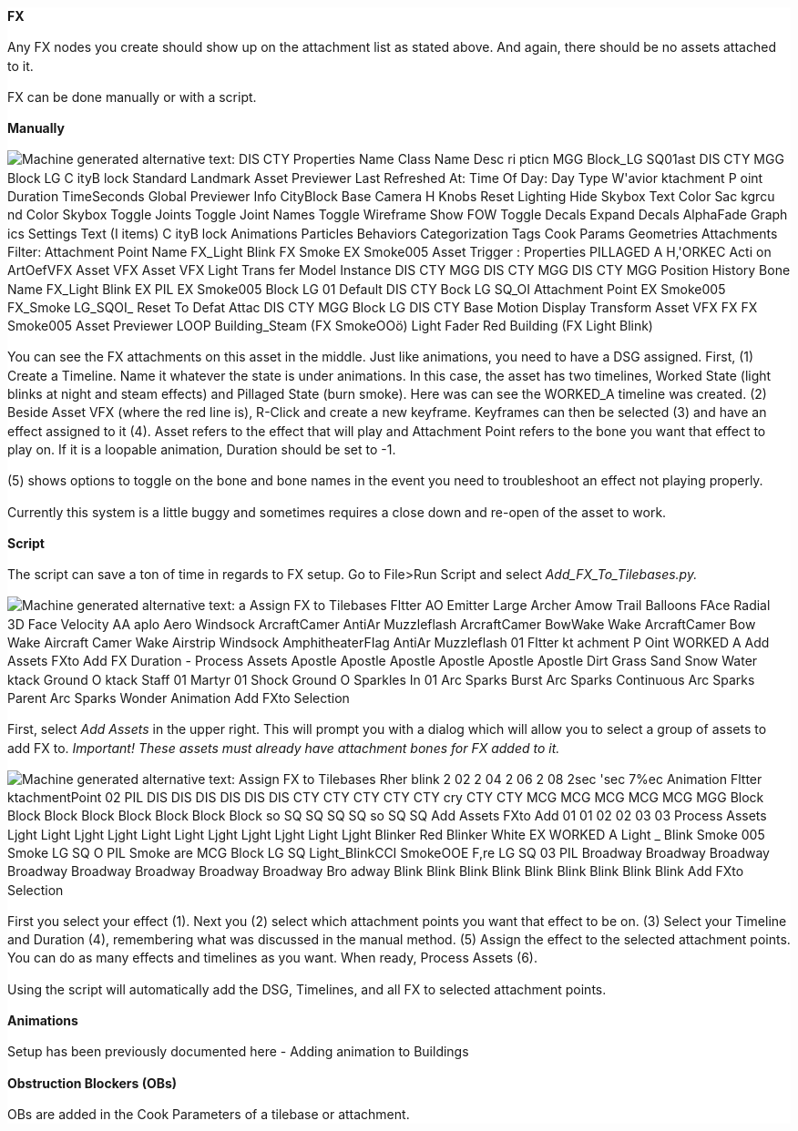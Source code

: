**FX**

Any FX nodes you create should show up on the attachment list as stated above. And again, there should be no assets attached to it.

FX can be done manually or with a script.

**Manually**

![Machine generated alternative text: DIS CTY Properties Name Class Name Desc ri pticn MGG Block_LG SQ01ast DIS CTY MGG Block LG C ityB lock Standard Landmark Asset Previewer Last Refreshed At: Time Of Day: Day Type W'avior ktachment P oint Duration TimeSeconds Global Previewer Info CityBIock Base Camera H Knobs Reset Lighting Hide Skybox Text Color Sac kgrcu nd Color Skybox Toggle Joints Toggle Joint Names Toggle Wireframe Show FOW Toggle Decals Expand Decals AlphaFade Graph ics Settings Text (I items) C ityB lock Animations Particles Behaviors Categorization Tags Cook Params Geometries Attachments Filter: Attachment Point Name FX_Light Blink FX Smoke EX Smoke005 Asset Trigger : Properties PILLAGED A H,'ORKEC Acti on ArtOefVFX Asset VFX Asset VFX Light Trans fer Model Instance DIS CTY MGG DIS CTY MGG DIS CTY MGG Position History Bone Name FX_Light Blink EX PIL EX Smoke005 Block LG 01 Default DIS CTY Bock LG SQ_OI Attachment Point EX Smoke005 FX_Smoke LG_SQOI_ Reset To Defat Attac DIS CTY MGG Block LG DIS CTY Base Motion Display Transform Asset VFX FX FX Smoke005 Asset Previewer LOOP Building_Steam (FX SmokeOOö) Light Fader Red Building (FX Light Blink) ](BuildingsProcess/media/image38.png)

You can see the FX attachments on this asset in the middle. Just like animations, you need to have a DSG assigned. First, (1) Create a Timeline. Name it whatever the state is under animations. In this case, the asset has two timelines, Worked State (light blinks at night and steam effects) and Pillaged State (burn smoke). Here was can see the WORKED\_A timeline was created. (2) Beside Asset VFX (where the red line is), R-Click and create a new keyframe. Keyframes can then be selected (3) and have an effect assigned to it (4). Asset refers to the effect that will play and Attachment Point refers to the bone you want that effect to play on. If it is a loopable animation, Duration should be set to -1.

(5) shows options to toggle on the bone and bone names in the event you need to troubleshoot an effect not playing properly.

Currently this system is a little buggy and sometimes requires a close down and re-open of the asset to work.

**Script**

The script can save a ton of time in regards to FX setup. Go to File>Run Script and select _Add\_FX\_To\_Tilebases.py._

![Machine generated alternative text: a Assign FX to Tilebases Fltter AO Emitter Large Archer Amow Trail Balloons FAce Radial 3D Face Velocity AA aplo Aero Windsock ArcraftCamer AntiAr Muzzleflash ArcraftCamer BowWake Wake ArcraftCamer Bow Wake Aircraft Camer Wake Airstrip Windsock AmphitheaterFIag AntiAr Muzzleflash 01 Fltter kt achment P Oint WORKED A Add Assets FXto Add FX Duration - Process Assets Apostle Apostle Apostle Apostle Apostle Apostle Dirt Grass Sand Snow Water ktack Ground O ktack Staff 01 Martyr 01 Shock Ground O Sparkles In 01 Arc Sparks Burst Arc Sparks Continuous Arc Sparks Parent Arc Sparks Wonder Animation Add FXto Selection ](BuildingsProcess/media/image39.png)

First, select _Add Assets_ in the upper right. This will prompt you with a dialog which will allow you to select a group of assets to add FX to. _Important! These assets must already have attachment bones for FX added to it._

![Machine generated alternative text: Assign FX to Tilebases Rher blink 2 02 2 04 2 06 2 08 2sec 'sec 7%ec Animation Fltter ktachmentPoint 02 PIL DIS DIS DIS DIS DIS DIS CTY CTY CTY CTY CTY cry CTY CTY MCG MCG MCG MCG MCG MGG Block Block Block Block Block Block Block Block so SQ SQ SQ SQ so SQ SQ Add Assets FXto Add 01 01 02 02 03 03 Process Assets Ljght Light Ljght Ljght Light Light Ljght Ljght Ljght Light Ljght Blinker Red Blinker White EX WORKED A Light _ Blink Smoke 005 Smoke LG SQ O PIL Smoke are MCG Block LG SQ Light_BIinkCCI SmokeOOE F,re LG SQ 03 PIL Broadway Broadway Broadway Broadway Broadway Broadway Broadway Broadway Bro adway Blink Blink Blink Blink Blink Blink Blink Blink Blink Add FXto Selection ](BuildingsProcess/media/image40.png)

First you select your effect (1). Next you (2) select which attachment points you want that effect to be on. (3) Select your Timeline and Duration (4), remembering what was discussed in the manual method. (5) Assign the effect to the selected attachment points. You can do as many effects and timelines as you want. When ready, Process Assets (6).

Using the script will automatically add the DSG, Timelines, and all FX to selected attachment points.

**Animations**

Setup has been previously documented here - Adding animation to Buildings

**Obstruction Blockers (OBs)**

OBs are added in the Cook Parameters of a tilebase or attachment.
